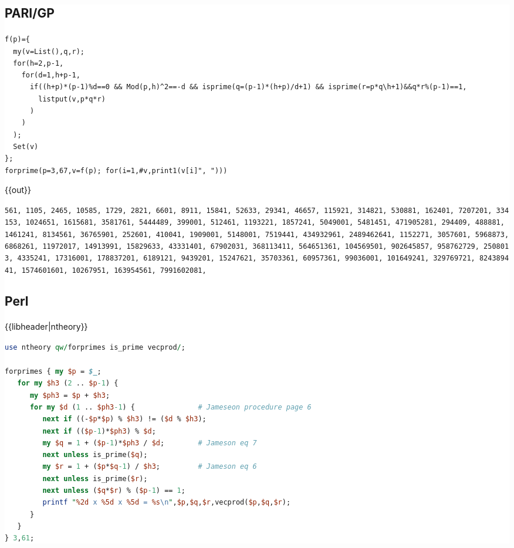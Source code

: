 

## PARI/GP


```parigp
f(p)={
  my(v=List(),q,r);
  for(h=2,p-1,
    for(d=1,h+p-1,
      if((h+p)*(p-1)%d==0 && Mod(p,h)^2==-d && isprime(q=(p-1)*(h+p)/d+1) && isprime(r=p*q\h+1)&&q*r%(p-1)==1,
        listput(v,p*q*r)
      )
    )
  );
  Set(v)
};
forprime(p=3,67,v=f(p); for(i=1,#v,print1(v[i]", ")))
```

{{out}}

```txt
561, 1105, 2465, 10585, 1729, 2821, 6601, 8911, 15841, 52633, 29341, 46657, 115921, 314821, 530881, 162401, 7207201, 334153, 1024651, 1615681, 3581761, 5444489, 399001, 512461, 1193221, 1857241, 5049001, 5481451, 471905281, 294409, 488881, 1461241, 8134561, 36765901, 252601, 410041, 1909001, 5148001, 7519441, 434932961, 2489462641, 1152271, 3057601, 5968873, 6868261, 11972017, 14913991, 15829633, 43331401, 67902031, 368113411, 564651361, 104569501, 902645857, 958762729, 2508013, 4335241, 17316001, 178837201, 6189121, 9439201, 15247621, 35703361, 60957361, 99036001, 101649241, 329769721, 824389441, 1574601601, 10267951, 163954561, 7991602081,
```



## Perl

{{libheader|ntheory}}

```perl
use ntheory qw/forprimes is_prime vecprod/;

forprimes { my $p = $_;
   for my $h3 (2 .. $p-1) {
      my $ph3 = $p + $h3;
      for my $d (1 .. $ph3-1) {               # Jameseon procedure page 6
         next if ((-$p*$p) % $h3) != ($d % $h3);
         next if (($p-1)*$ph3) % $d;
         my $q = 1 + ($p-1)*$ph3 / $d;        # Jameson eq 7
         next unless is_prime($q);
         my $r = 1 + ($p*$q-1) / $h3;         # Jameson eq 6
         next unless is_prime($r);
         next unless ($q*$r) % ($p-1) == 1;
         printf "%2d x %5d x %5d = %s\n",$p,$q,$r,vecprod($p,$q,$r);
      }
   }
} 3,61;
```

